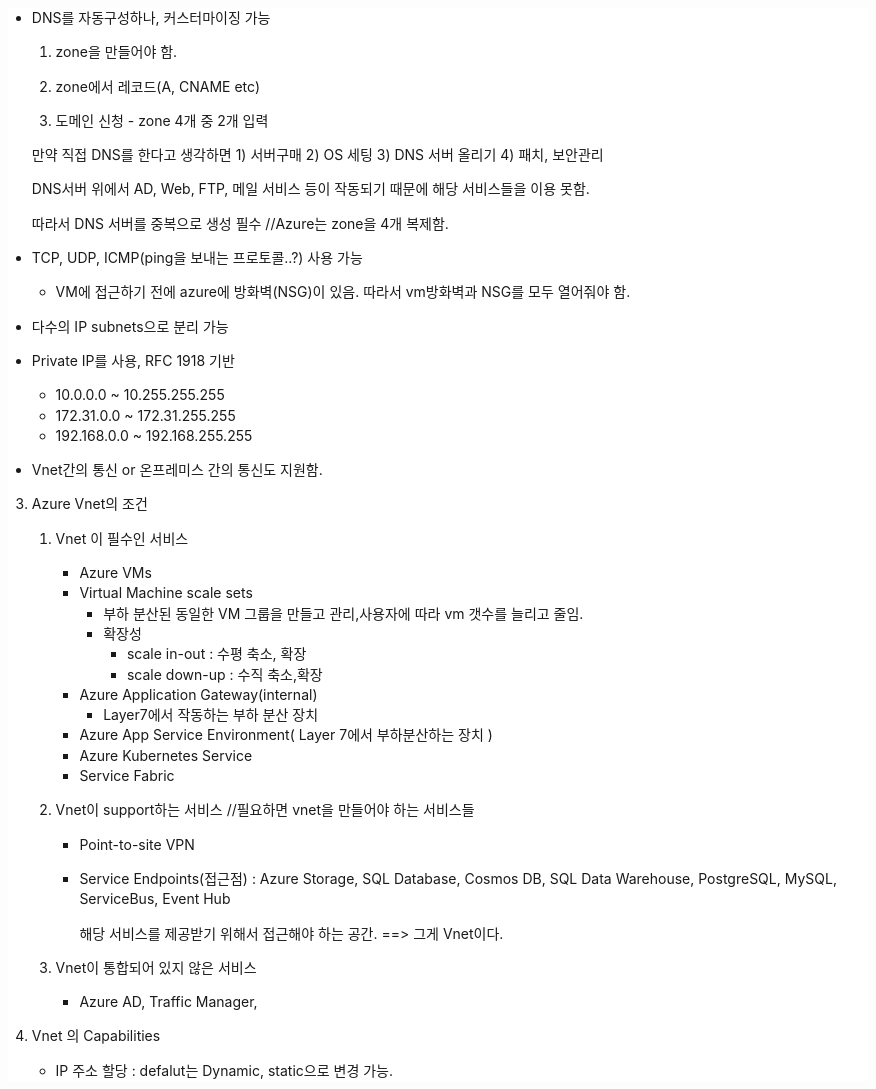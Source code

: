    - DNS를 자동구성하나, 커스터마이징 가능

     1) zone을 만들어야 함.

     2) zone에서 레코드(A, CNAME etc) 

     3) 도메인 신청 - zone 4개 중 2개 입력

     만약 직접 DNS를 한다고 생각하면 1) 서버구매 2) OS 세팅 3) DNS 서버 올리기 4) 패치, 보안관리

     DNS서버 위에서 AD, Web, FTP, 메일 서비스 등이 작동되기 때문에 해당 서비스들을 이용 못함.

     따라서 DNS 서버를 중복으로 생성 필수   //Azure는 zone을 4개 복제함.  

   - TCP, UDP, ICMP(ping을 보내는 프로토콜..?) 사용 가능 

     - VM에 접근하기 전에 azure에 방화벽(NSG)이 있음. 따라서 vm방화벽과 NSG를 모두 열어줘야 함.

   - 다수의 IP subnets으로 분리 가능 

   - Private IP를 사용, RFC 1918 기반

     - 10.0.0.0 ~ 10.255.255.255
     - 172.31.0.0 ~ 172.31.255.255
     - 192.168.0.0 ~ 192.168.255.255

   - Vnet간의 통신 or 온프레미스 간의 통신도 지원함. 

3. Azure Vnet의 조건

   1. Vnet 이 필수인 서비스 

      - Azure VMs
      - Virtual Machine scale sets
        - 부하 분산된 동일한 VM 그룹을 만들고 관리,사용자에 따라 vm 갯수를 늘리고 줄임.
        - 확장성
          - scale in-out : 수평 축소, 확장 
          - scale down-up : 수직 축소,확장 
      - Azure Application Gateway(internal) 
        - Layer7에서 작동하는 부하 분산 장치 
      - Azure App Service Environment( Layer 7에서 부하분산하는 장치 )
      - Azure Kubernetes Service
      - Service Fabric

   2. Vnet이 support하는 서비스    //필요하면 vnet을 만들어야 하는 서비스들 

      - Point-to-site VPN

      - Service Endpoints(접근점) : Azure Storage, SQL Database, Cosmos DB, SQL Data Warehouse, PostgreSQL, MySQL, ServiceBus, Event Hub

        해당 서비스를 제공받기 위해서 접근해야 하는 공간. ==> 그게 Vnet이다. 

   3. Vnet이 통합되어 있지 않은 서비스

      - Azure AD, Traffic Manager, 
      
      

4. Vnet 의 Capabilities

   - IP 주소 할당 :  defalut는 Dynamic, static으로 변경 가능.
